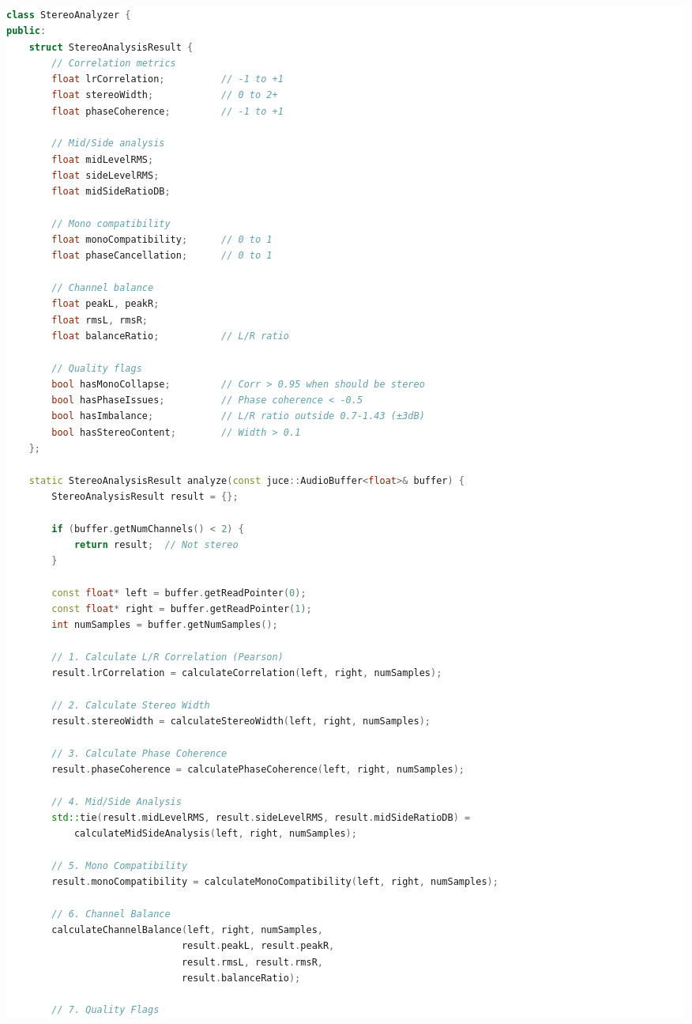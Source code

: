 ```cpp
class StereoAnalyzer {
public:
    struct StereoAnalysisResult {
        // Correlation metrics
        float lrCorrelation;          // -1 to +1
        float stereoWidth;            // 0 to 2+
        float phaseCoherence;         // -1 to +1

        // Mid/Side analysis
        float midLevelRMS;
        float sideLevelRMS;
        float midSideRatioDB;

        // Mono compatibility
        float monoCompatibility;      // 0 to 1
        float phaseCancellation;      // 0 to 1

        // Channel balance
        float peakL, peakR;
        float rmsL, rmsR;
        float balanceRatio;           // L/R ratio

        // Quality flags
        bool hasMonoCollapse;         // Corr > 0.95 when should be stereo
        bool hasPhaseIssues;          // Phase coherence < -0.5
        bool hasImbalance;            // L/R ratio outside 0.7-1.43 (±3dB)
        bool hasStereoContent;        // Width > 0.1
    };

    static StereoAnalysisResult analyze(const juce::AudioBuffer<float>& buffer) {
        StereoAnalysisResult result = {};

        if (buffer.getNumChannels() < 2) {
            return result;  // Not stereo
        }

        const float* left = buffer.getReadPointer(0);
        const float* right = buffer.getReadPointer(1);
        int numSamples = buffer.getNumSamples();

        // 1. Calculate L/R Correlation (Pearson)
        result.lrCorrelation = calculateCorrelation(left, right, numSamples);

        // 2. Calculate Stereo Width
        result.stereoWidth = calculateStereoWidth(left, right, numSamples);

        // 3. Calculate Phase Coherence
        result.phaseCoherence = calculatePhaseCoherence(left, right, numSamples);

        // 4. Mid/Side Analysis
        std::tie(result.midLevelRMS, result.sideLevelRMS, result.midSideRatioDB) =
            calculateMidSideAnalysis(left, right, numSamples);

        // 5. Mono Compatibility
        result.monoCompatibility = calculateMonoCompatibility(left, right, numSamples);

        // 6. Channel Balance
        calculateChannelBalance(left, right, numSamples,
                               result.peakL, result.peakR,
                               result.rmsL, result.rmsR,
                               result.balanceRatio);

        // 7. Quality Flags
```